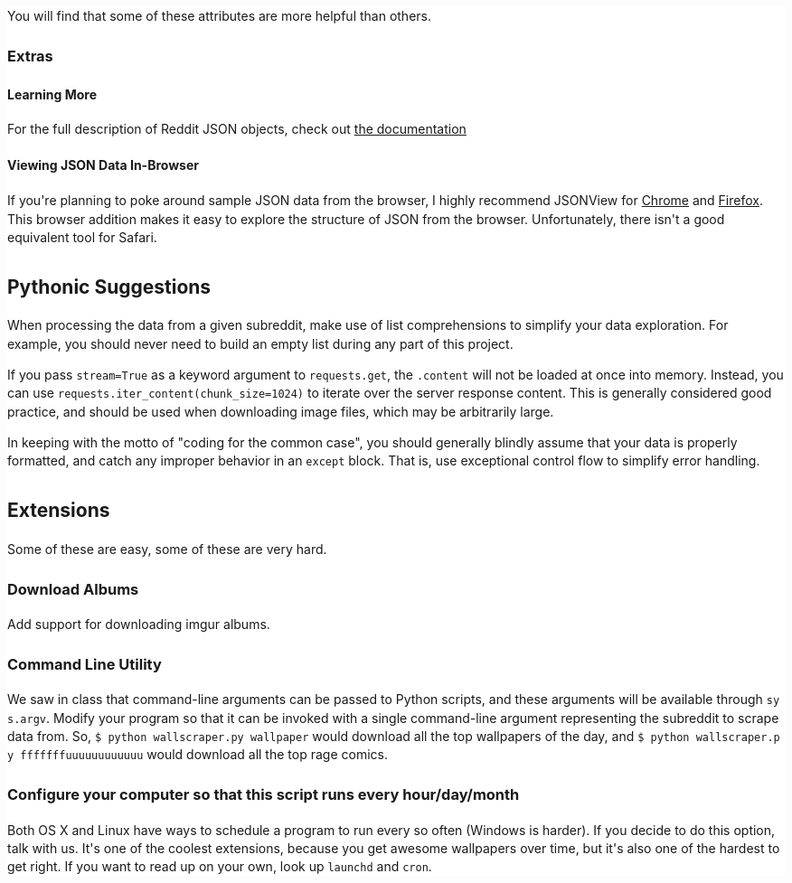 You will find that some of these attributes are more helpful than others.

### Extras

#### Learning More

For the full description of Reddit JSON objects, check out [the documentation](https://github.com/reddit/reddit/wiki/JSON)

#### Viewing JSON Data In-Browser

If you're planning to poke around sample JSON data from the browser, I highly recommend JSONView for [Chrome](https://chrome.google.com/webstore/detail/jsonview/chklaanhfefbnpoihckbnefhakgolnmc) and [Firefox](https://addons.mozilla.org/en-us/firefox/addon/jsonview/). This browser addition makes it easy to explore the structure of JSON from the browser. Unfortunately, there isn't a good equivalent tool for Safari.

## Pythonic Suggestions

When processing the data from a given subreddit, make use of list comprehensions to simplify your data exploration. For example, you should never need to build an empty list during any part of this project.

If you pass `stream=True` as a keyword argument to `requests.get`, the `.content` will not be loaded at once into memory. Instead, you can use `requests.iter_content(chunk_size=1024)` to iterate over the server response content. This is generally considered good practice, and should be used when downloading image files, which may be arbitrarily large.

In keeping with the motto of "coding for the common case", you should generally blindly assume that your data is properly formatted, and catch any improper behavior in an `except` block. That is, use exceptional control flow to simplify error handling.

## Extensions

Some of these are easy, some of these are very hard.

### Download Albums

Add support for downloading imgur albums.

### Command Line Utility
We saw in class that command-line arguments can be passed to Python scripts, and these arguments will be available through `sys.argv`. Modify your program so that it can be invoked with a single command-line argument representing the subreddit to scrape data from. So, `$ python wallscraper.py wallpaper` would download all the top wallpapers of the day, and `$ python wallscraper.py fffffffuuuuuuuuuuuu` would download all the top rage comics.

### Configure your computer so that this script runs every hour/day/month
Both OS X and Linux have ways to schedule a program to run every so often (Windows is harder). If you decide to do this option, talk with us. It's one of the coolest extensions, because you get awesome wallpapers over time, but it's also one of the hardest to get right. If you want to read up on your own, look up `launchd` and `cron`.
